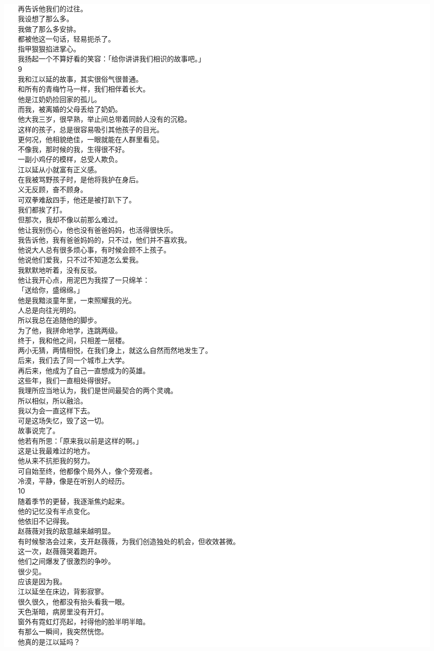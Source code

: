 &emsp;&emsp;再告诉他我们的过往。  
&emsp;&emsp;我设想了那么多。  
&emsp;&emsp;我做了那么多安排。  
&emsp;&emsp;都被他这一句话，轻易扼杀了。  
&emsp;&emsp;指甲狠狠掐进掌心。  
&emsp;&emsp;我扬起一个不算好看的笑容：「给你讲讲我们相识的故事吧。」  
&emsp;&emsp;9  
&emsp;&emsp;我和江以延的故事，其实很俗气很普通。  
&emsp;&emsp;和所有的青梅竹马一样，我们相伴着长大。  
&emsp;&emsp;他是江奶奶捡回家的孤儿。  
&emsp;&emsp;而我，被离婚的父母丢给了奶奶。  
&emsp;&emsp;他大我三岁，很早熟，举止间总带着同龄人没有的沉稳。  
&emsp;&emsp;这样的孩子，总是很容易吸引其他孩子的目光。  
&emsp;&emsp;更何况，他相貌绝佳，一眼就能在人群里看见。  
&emsp;&emsp;不像我，那时候的我，生得很不好。  
&emsp;&emsp;一副小鸡仔的模样，总受人欺负。  
&emsp;&emsp;江以延从小就富有正义感。  
&emsp;&emsp;在我被骂野孩子时，是他将我护在身后。  
&emsp;&emsp;义无反顾，奋不顾身。  
&emsp;&emsp;可双拳难敌四手，他还是被打趴下了。  
&emsp;&emsp;我们都挨了打。  
&emsp;&emsp;但那次，我却不像以前那么难过。  
&emsp;&emsp;他让我别伤心，他也没有爸爸妈妈，也活得很快乐。  
&emsp;&emsp;我告诉他，我有爸爸妈妈的，只不过，他们并不喜欢我。  
&emsp;&emsp;他说大人总有很多烦心事，有时候会顾不上孩子。  
&emsp;&emsp;他说他们爱我，只不过不知道怎么爱我。  
&emsp;&emsp;我默默地听着，没有反驳。  
&emsp;&emsp;他让我开心点，用泥巴为我捏了一只绵羊：  
&emsp;&emsp;「送给你，盛绵绵。」  
&emsp;&emsp;他是我黯淡童年里，一束照耀我的光。  
&emsp;&emsp;人总是向往光明的。  
&emsp;&emsp;所以我总在追随他的脚步。  
&emsp;&emsp;为了他，我拼命地学，连跳两级。  
&emsp;&emsp;终于，我和他之间，只相差一层楼。  
&emsp;&emsp;两小无猜，两情相悦，在我们身上，就这么自然而然地发生了。  
&emsp;&emsp;后来，我们去了同一个城市上大学。  
&emsp;&emsp;再后来，他成为了自己一直想成为的英雄。  
&emsp;&emsp;这些年，我们一直相处得很好。  
&emsp;&emsp;我理所应当地认为，我们是世间最契合的两个灵魂。  
&emsp;&emsp;所以相似，所以融洽。  
&emsp;&emsp;我以为会一直这样下去。  
&emsp;&emsp;可是这场失忆，毁了这一切。  
&emsp;&emsp;故事说完了。  
&emsp;&emsp;他若有所思：「原来我以前是这样的啊。」  
&emsp;&emsp;这是让我最难过的地方。  
&emsp;&emsp;他从来不抗拒我的努力。  
&emsp;&emsp;可自始至终，他都像个局外人，像个旁观者。  
&emsp;&emsp;冷漠，平静，像是在听别人的经历。  
&emsp;&emsp;10  
&emsp;&emsp;随着季节的更替，我逐渐焦灼起来。  
&emsp;&emsp;他的记忆没有半点变化。  
&emsp;&emsp;他依旧不记得我。  
&emsp;&emsp;赵薇薇对我的敌意越来越明显。  
&emsp;&emsp;有时候黎洛会过来，支开赵薇薇，为我们创造独处的机会，但收效甚微。  
&emsp;&emsp;这一次，赵薇薇哭着跑开。  
&emsp;&emsp;他们之间爆发了很激烈的争吵。  
&emsp;&emsp;很少见。  
&emsp;&emsp;应该是因为我。  
&emsp;&emsp;江以延坐在床边，背影寂寥。  
&emsp;&emsp;很久很久，他都没有抬头看我一眼。  
&emsp;&emsp;天色渐暗，病房里没有开灯。  
&emsp;&emsp;窗外有霓虹灯亮起，衬得他的脸半明半暗。  
&emsp;&emsp;有那么一瞬间，我突然恍惚。  
&emsp;&emsp;他真的是江以延吗？  